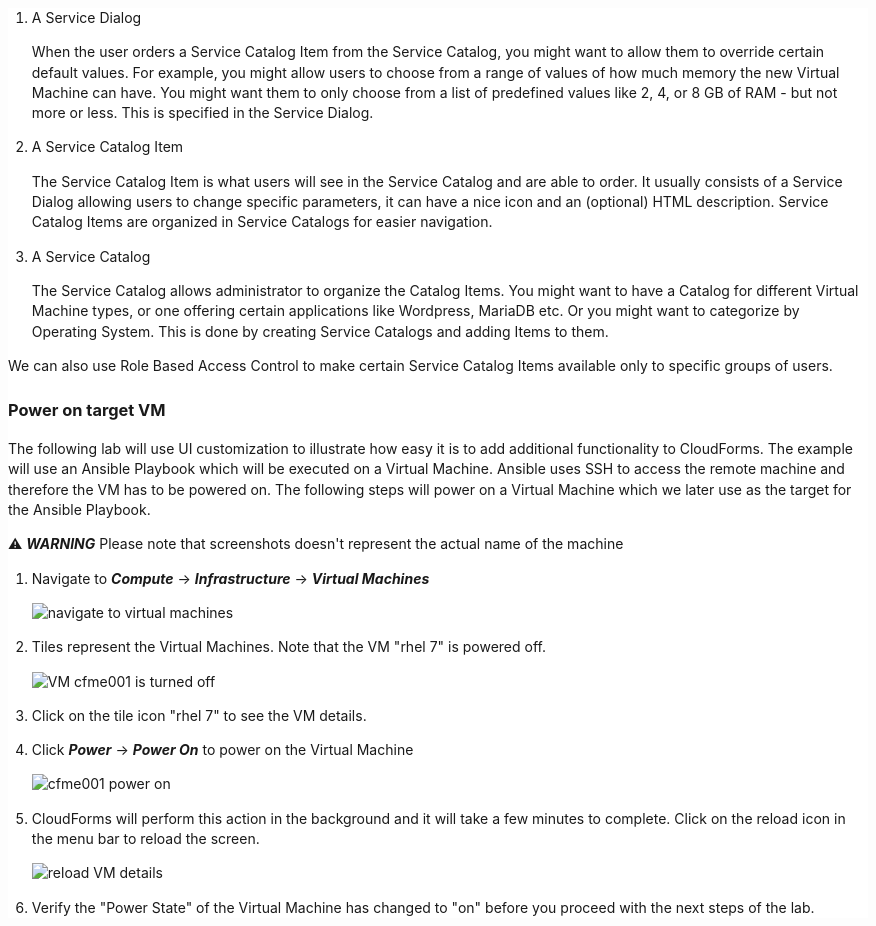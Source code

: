 1. A Service Dialog

    When the user orders a Service Catalog Item from the Service Catalog, you might want to allow them to override certain default values. For example, you might allow users to choose from a range of values of how much memory the new Virtual Machine can have. You might want them to only choose from a list of predefined values like 2, 4, or 8 GB of RAM - but not more or less. This is specified in the Service Dialog.

1. A Service Catalog Item

    The Service Catalog Item is what users will see in the Service Catalog and are able to order. It usually consists of a Service Dialog allowing users to change specific parameters, it can have a nice icon and an (optional) HTML description. Service Catalog Items are organized in Service Catalogs for easier navigation.

1. A Service Catalog

    The Service Catalog allows administrator to organize the Catalog Items. You might want to have a Catalog for different Virtual Machine types, or one offering certain applications like Wordpress, MariaDB etc. Or you might want to categorize by Operating System. This is done by creating Service Catalogs and adding Items to them.

We can also use Role Based Access Control to make certain Service Catalog Items available only to specific groups of users.

### Power on target VM

The following lab will use UI customization to illustrate how easy it is to add additional functionality to CloudForms. The example will use an Ansible Playbook which will be executed on a Virtual Machine. Ansible uses SSH to access the remote machine and therefore the VM has to be powered on. The following steps will power on a Virtual Machine which we later use as the target for the Ansible Playbook.

:warning: ***WARNING*** Please note that screenshots doesn't represent the actual name of the machine

1. Navigate to ***Compute*** -> ***Infrastructure*** -> ***Virtual Machines***

    ![navigate to virtual machines](../../common/img/navigate-to-virtual-machines.png)

1. Tiles represent the Virtual Machines. Note that the VM "rhel 7" is powered off.

    ![VM cfme001 is turned off](../../common/img/cfme-001-powered-off.png)

1. Click on the tile icon "rhel 7" to see the VM details.

1. Click ***Power*** -> ***Power On*** to power on the Virtual Machine

    ![cfme001 power on ](../../common/img/cfme-001-power-on.png)

1. CloudForms will perform this action in the background and it will take a few minutes to complete. Click on the reload icon in the menu bar to reload the screen.

    ![reload VM details](../../common/img/cfme-001-reload-details.png)

1. Verify the "Power State" of the Virtual Machine has changed to "on" before you proceed with the next steps of the lab.
